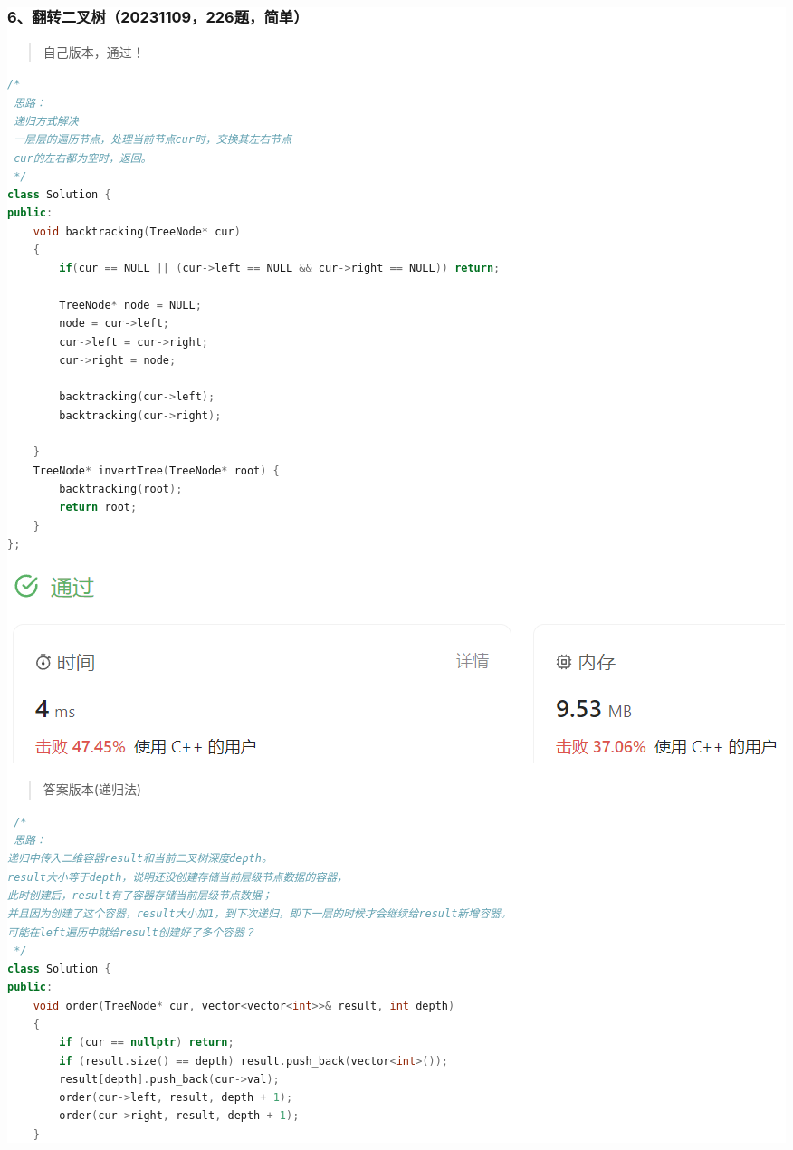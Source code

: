### 6、翻转二叉树（20231109，226题，简单）

>自己版本，通过！
```C++ {.line-numbers}
/*
 思路：
 递归方式解决
 一层层的遍历节点，处理当前节点cur时，交换其左右节点
 cur的左右都为空时，返回。
 */
class Solution {
public:
    void backtracking(TreeNode* cur)
    {
        if(cur == NULL || (cur->left == NULL && cur->right == NULL)) return;

        TreeNode* node = NULL;
        node = cur->left;
        cur->left = cur->right;
        cur->right = node;

        backtracking(cur->left);
        backtracking(cur->right);
        
    }
    TreeNode* invertTree(TreeNode* root) {
        backtracking(root);
        return root;
    }
};
```
![Alt text](image-47.png)

>答案版本(递归法)
```C++ {.line-numbers}
 /*
 思路：
递归中传入二维容器result和当前二叉树深度depth。
result大小等于depth，说明还没创建存储当前层级节点数据的容器，
此时创建后，result有了容器存储当前层级节点数据；
并且因为创建了这个容器，result大小加1，到下次递归，即下一层的时候才会继续给result新增容器。
可能在left遍历中就给result创建好了多个容器？
 */
class Solution {
public:
    void order(TreeNode* cur, vector<vector<int>>& result, int depth)
    {
        if (cur == nullptr) return;
        if (result.size() == depth) result.push_back(vector<int>());
        result[depth].push_back(cur->val);
        order(cur->left, result, depth + 1);
        order(cur->right, result, depth + 1);
    }
```